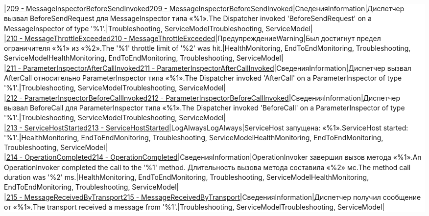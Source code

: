 |[<span data-ttu-id="0192d-160">209 - MessageInspectorBeforeSendInvoked</span><span class="sxs-lookup"><span data-stu-id="0192d-160">209 - MessageInspectorBeforeSendInvoked</span></span>](209-messageinspectorbeforesendinvoked.md)|<span data-ttu-id="0192d-161">Сведения</span><span class="sxs-lookup"><span data-stu-id="0192d-161">Information</span></span>|<span data-ttu-id="0192d-162">Диспетчер вызвал BeforeSendRequest для MessageInspector типа «%1».</span><span class="sxs-lookup"><span data-stu-id="0192d-162">The Dispatcher invoked 'BeforeSendRequest' on a MessageInspector of type '%1'.</span></span>|<span data-ttu-id="0192d-163">Troubleshooting, ServiceModel</span><span class="sxs-lookup"><span data-stu-id="0192d-163">Troubleshooting, ServiceModel</span></span>|  
|[<span data-ttu-id="0192d-164">210 - MessageThrottleExceeded</span><span class="sxs-lookup"><span data-stu-id="0192d-164">210 - MessageThrottleExceeded</span></span>](210-messagethrottleexceeded.md)|<span data-ttu-id="0192d-165">Предупреждение</span><span class="sxs-lookup"><span data-stu-id="0192d-165">Warning</span></span>|<span data-ttu-id="0192d-166">Был достигнут предел ограничителя «%1» из «%2».</span><span class="sxs-lookup"><span data-stu-id="0192d-166">The '%1' throttle limit of '%2' was hit.</span></span>|<span data-ttu-id="0192d-167">HealthMonitoring, EndToEndMonitoring, Troubleshooting, ServiceModel</span><span class="sxs-lookup"><span data-stu-id="0192d-167">HealthMonitoring, EndToEndMonitoring, Troubleshooting, ServiceModel</span></span>|  
|[<span data-ttu-id="0192d-168">211 - ParameterInspectorAfterCallInvoked</span><span class="sxs-lookup"><span data-stu-id="0192d-168">211 - ParameterInspectorAfterCallInvoked</span></span>](211-parameterinspectoraftercallinvoked.md)|<span data-ttu-id="0192d-169">Сведения</span><span class="sxs-lookup"><span data-stu-id="0192d-169">Information</span></span>|<span data-ttu-id="0192d-170">Диспетчер вызвал AfterCall относительно ParameterInspector типа «%1».</span><span class="sxs-lookup"><span data-stu-id="0192d-170">The Dispatcher invoked 'AfterCall' on a ParameterInspector of type '%1'.</span></span>|<span data-ttu-id="0192d-171">Troubleshooting, ServiceModel</span><span class="sxs-lookup"><span data-stu-id="0192d-171">Troubleshooting, ServiceModel</span></span>|  
|[<span data-ttu-id="0192d-172">212 - ParameterInspectorBeforeCallInvoked</span><span class="sxs-lookup"><span data-stu-id="0192d-172">212 - ParameterInspectorBeforeCallInvoked</span></span>](212-parameterinspectorbeforecallinvoked.md)|<span data-ttu-id="0192d-173">Сведения</span><span class="sxs-lookup"><span data-stu-id="0192d-173">Information</span></span>|<span data-ttu-id="0192d-174">Диспетчер вызвал BeforeCall для ParameterInspector типа «%1».</span><span class="sxs-lookup"><span data-stu-id="0192d-174">The Dispatcher invoked 'BeforeCall' on a ParameterInspector of type '%1'.</span></span>|<span data-ttu-id="0192d-175">Troubleshooting, ServiceModel</span><span class="sxs-lookup"><span data-stu-id="0192d-175">Troubleshooting, ServiceModel</span></span>|  
|[<span data-ttu-id="0192d-176">213 - ServiceHostStarted</span><span class="sxs-lookup"><span data-stu-id="0192d-176">213 - ServiceHostStarted</span></span>](213-servicehoststarted.md)|<span data-ttu-id="0192d-177">LogAlways</span><span class="sxs-lookup"><span data-stu-id="0192d-177">LogAlways</span></span>|<span data-ttu-id="0192d-178">ServiceHost запущена: «%1».</span><span class="sxs-lookup"><span data-stu-id="0192d-178">ServiceHost started: '%1'.</span></span>|<span data-ttu-id="0192d-179">HealthMonitoring, EndToEndMonitoring, Troubleshooting, ServiceModel</span><span class="sxs-lookup"><span data-stu-id="0192d-179">HealthMonitoring, EndToEndMonitoring, Troubleshooting, ServiceModel</span></span>|  
|[<span data-ttu-id="0192d-180">214 - OperationCompleted</span><span class="sxs-lookup"><span data-stu-id="0192d-180">214 - OperationCompleted</span></span>](214-operationcompleted.md)|<span data-ttu-id="0192d-181">Сведения</span><span class="sxs-lookup"><span data-stu-id="0192d-181">Information</span></span>|<span data-ttu-id="0192d-182">OperationInvoker завершил вызов метода «%1».</span><span class="sxs-lookup"><span data-stu-id="0192d-182">An OperationInvoker completed the call to the '%1' method.</span></span>  <span data-ttu-id="0192d-183">Длительность вызова метода составила «%2» мс.</span><span class="sxs-lookup"><span data-stu-id="0192d-183">The method call duration was '%2' ms.</span></span>|<span data-ttu-id="0192d-184">HealthMonitoring, EndToEndMonitoring, Troubleshooting, ServiceModel</span><span class="sxs-lookup"><span data-stu-id="0192d-184">HealthMonitoring, EndToEndMonitoring, Troubleshooting, ServiceModel</span></span>|  
|[<span data-ttu-id="0192d-185">215 - MessageReceivedByTransport</span><span class="sxs-lookup"><span data-stu-id="0192d-185">215 - MessageReceivedByTransport</span></span>](215-messagereceivedbytransport.md)|<span data-ttu-id="0192d-186">Сведения</span><span class="sxs-lookup"><span data-stu-id="0192d-186">Information</span></span>|<span data-ttu-id="0192d-187">Диспетчер получил сообщение от «%1».</span><span class="sxs-lookup"><span data-stu-id="0192d-187">The transport received a message from '%1'.</span></span>|<span data-ttu-id="0192d-188">Troubleshooting, ServiceModel</span><span class="sxs-lookup"><span data-stu-id="0192d-188">Troubleshooting, ServiceModel</span></span>|  